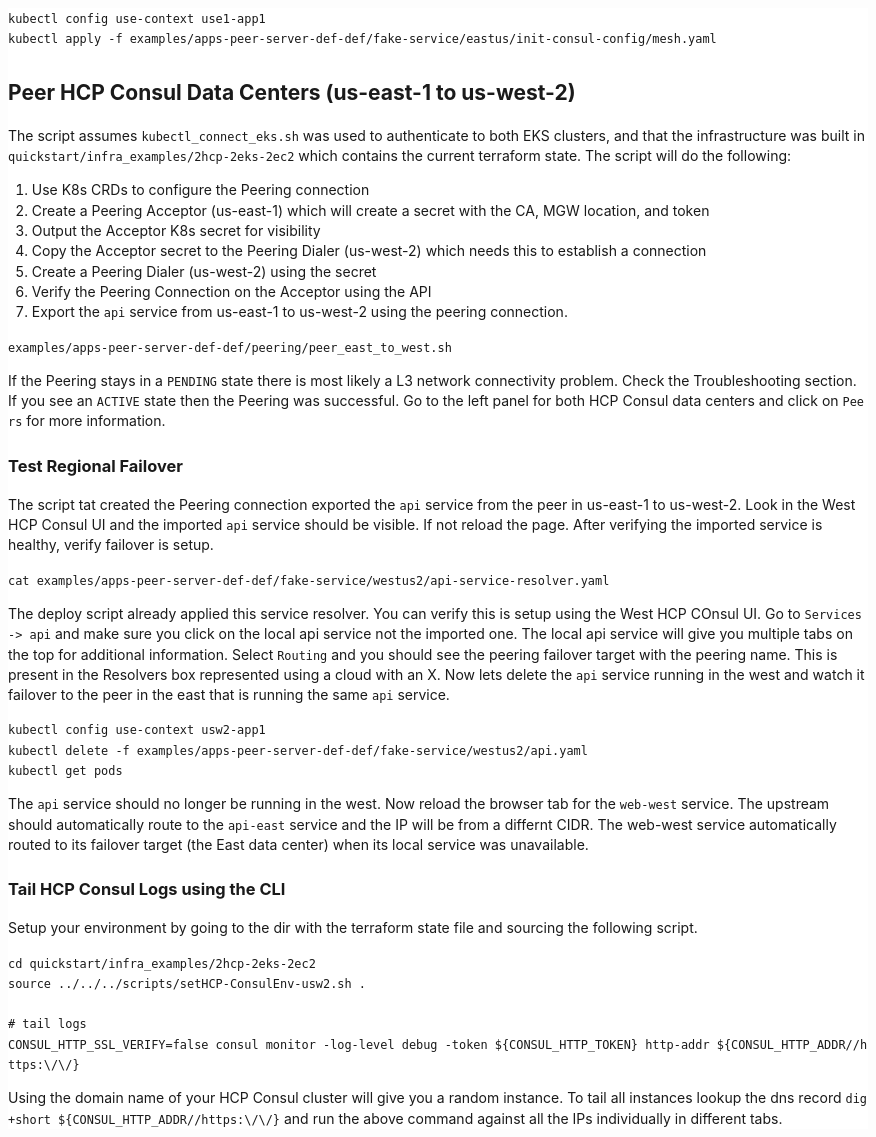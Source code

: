 ```
kubectl config use-context use1-app1
kubectl apply -f examples/apps-peer-server-def-def/fake-service/eastus/init-consul-config/mesh.yaml
```

## Peer HCP Consul Data Centers (us-east-1 to us-west-2)
The script assumes `kubectl_connect_eks.sh` was used to authenticate to both EKS clusters, and that the infrastructure was built in `quickstart/infra_examples/2hcp-2eks-2ec2` which contains the current terraform state.  The script will do the following:
1. Use K8s CRDs to configure the Peering connection
2. Create a Peering Acceptor (us-east-1) which will create a secret with the CA, MGW location, and token
3. Output the Acceptor K8s secret for visibility
4. Copy the Acceptor secret to the Peering Dialer (us-west-2) which needs this to establish a connection
5. Create a Peering Dialer (us-west-2) using the secret
6. Verify the Peering Connection on the Acceptor using the API
7. Export the `api` service from us-east-1 to us-west-2 using the peering connection.
```
examples/apps-peer-server-def-def/peering/peer_east_to_west.sh
```
If the Peering stays in a `PENDING` state there is most likely a L3 network connectivity problem.  Check the Troubleshooting section.  If you see an `ACTIVE` state then the Peering was successful.  Go to the left panel for both HCP Consul data centers and click on `Peers` for more information.

### Test Regional Failover
The script tat created the Peering connection exported the `api` service from the peer in us-east-1 to us-west-2. Look in the West HCP Consul UI and the imported `api` service should be visible.  If not reload the page.  After verifying the imported service is healthy, verify failover is setup.

```
cat examples/apps-peer-server-def-def/fake-service/westus2/api-service-resolver.yaml
```
The deploy script already applied this service resolver.  You can verify this is setup using the West HCP COnsul UI.  Go to `Services -> api` and make sure you click on the local api service not the imported one.  The local api service will give you multiple tabs on the top for additional information.  Select `Routing` and you should see the peering failover target with the peering name.  This is present in the Resolvers box represented using a cloud with an X.  Now lets delete the `api` service running in the west and watch it failover to the peer in the east that is running the same `api` service.

```
kubectl config use-context usw2-app1
kubectl delete -f examples/apps-peer-server-def-def/fake-service/westus2/api.yaml
kubectl get pods
```
The `api` service should no longer be running in the west.  Now reload the browser tab for the `web-west` service.  The upstream should automatically route to the `api-east` service and the IP will be from a differnt CIDR.  The web-west service automatically routed to its failover target (the East data center) when its local service was unavailable.

### Tail HCP Consul Logs using the CLI
Setup your environment by going to the dir with the terraform state file and sourcing the following script.
```
cd quickstart/infra_examples/2hcp-2eks-2ec2
source ../../../scripts/setHCP-ConsulEnv-usw2.sh .

# tail logs
CONSUL_HTTP_SSL_VERIFY=false consul monitor -log-level debug -token ${CONSUL_HTTP_TOKEN} http-addr ${CONSUL_HTTP_ADDR//https:\/\/}
```
Using the domain name of your HCP Consul cluster will give you a random instance.  To tail all instances lookup the dns record `dig +short ${CONSUL_HTTP_ADDR//https:\/\/}`  and run the above command against all the IPs individually in different tabs.
